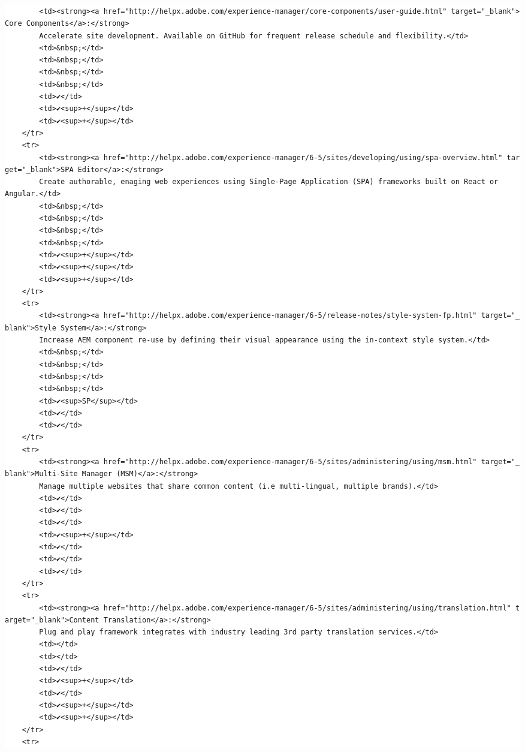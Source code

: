             <td><strong><a href="http://helpx.adobe.com/experience-manager/core-components/user-guide.html" target="_blank">Core Components</a>:</strong>
            Accelerate site development. Available on GitHub for frequent release schedule and flexibility.</td>
            <td>&nbsp;</td>
            <td>&nbsp;</td>
            <td>&nbsp;</td>
            <td>&nbsp;</td>
            <td>✔</td>
            <td>✔<sup>+</sup></td>
            <td>✔<sup>+</sup></td>
        </tr>
        <tr>
            <td><strong><a href="http://helpx.adobe.com/experience-manager/6-5/sites/developing/using/spa-overview.html" target="_blank">SPA Editor</a>:</strong>
            Create authorable, enaging web experiences using Single-Page Application (SPA) frameworks built on React or     Angular.</td>
            <td>&nbsp;</td>
            <td>&nbsp;</td>
            <td>&nbsp;</td>
            <td>&nbsp;</td>
            <td>✔<sup>+</sup></td>
            <td>✔<sup>+</sup></td>
            <td>✔<sup>+</sup></td>
        </tr>
        <tr>
            <td><strong><a href="http://helpx.adobe.com/experience-manager/6-5/release-notes/style-system-fp.html" target="_blank">Style System</a>:</strong>
            Increase AEM component re-use by defining their visual appearance using the in-context style system.</td>
            <td>&nbsp;</td>
            <td>&nbsp;</td>
            <td>&nbsp;</td>
            <td>&nbsp;</td>
            <td>✔<sup>SP</sup></td>
            <td>✔</td>
            <td>✔</td>
        </tr>
        <tr>
            <td><strong><a href="http://helpx.adobe.com/experience-manager/6-5/sites/administering/using/msm.html" target="_blank">Multi-Site Manager (MSM)</a>:</strong>
            Manage multiple websites that share common content (i.e multi-lingual, multiple brands).</td>
            <td>✔</td>
            <td>✔</td>
            <td>✔</td>
            <td>✔<sup>+</sup></td>
            <td>✔</td>
            <td>✔</td>
            <td>✔</td>
        </tr>
        <tr>
            <td><strong><a href="http://helpx.adobe.com/experience-manager/6-5/sites/administering/using/translation.html" target="_blank">Content Translation</a>:</strong>
            Plug and play framework integrates with industry leading 3rd party translation services.</td>
            <td></td>
            <td></td>
            <td>✔</td>
            <td>✔<sup>+</sup></td>
            <td>✔</td>
            <td>✔<sup>+</sup></td>
            <td>✔<sup>+</sup></td>
        </tr>
        <tr>